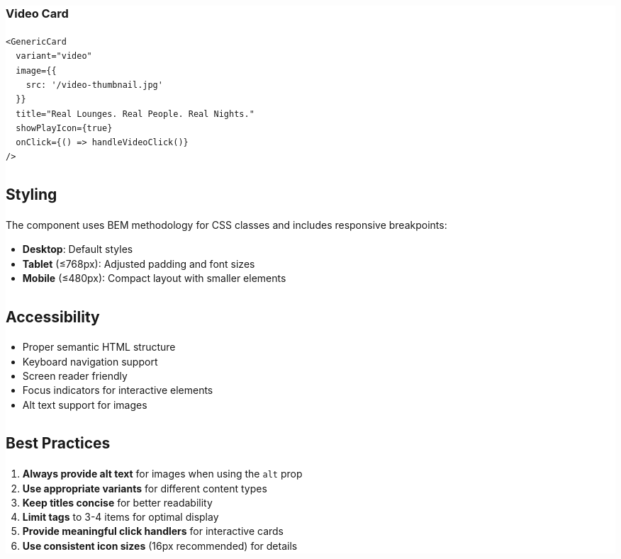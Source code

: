 ### Video Card
```tsx
<GenericCard
  variant="video"
  image={{
    src: '/video-thumbnail.jpg'
  }}
  title="Real Lounges. Real People. Real Nights."
  showPlayIcon={true}
  onClick={() => handleVideoClick()}
/>
```

## Styling

The component uses BEM methodology for CSS classes and includes responsive breakpoints:

- **Desktop**: Default styles
- **Tablet** (≤768px): Adjusted padding and font sizes
- **Mobile** (≤480px): Compact layout with smaller elements

## Accessibility

- Proper semantic HTML structure
- Keyboard navigation support
- Screen reader friendly
- Focus indicators for interactive elements
- Alt text support for images

## Best Practices

1. **Always provide alt text** for images when using the `alt` prop
2. **Use appropriate variants** for different content types
3. **Keep titles concise** for better readability
4. **Limit tags** to 3-4 items for optimal display
5. **Provide meaningful click handlers** for interactive cards
6. **Use consistent icon sizes** (16px recommended) for details 